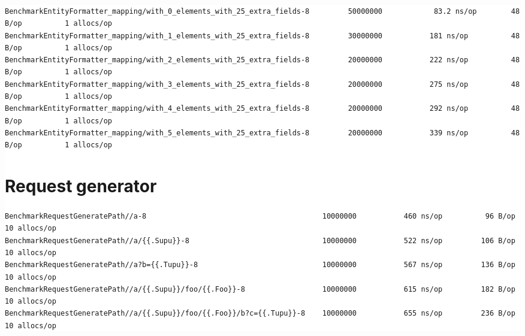     BenchmarkEntityFormatter_mapping/with_0_elements_with_25_extra_fields-8         50000000            83.2 ns/op        48 B/op          1 allocs/op
    BenchmarkEntityFormatter_mapping/with_1_elements_with_25_extra_fields-8         30000000           181 ns/op          48 B/op          1 allocs/op
    BenchmarkEntityFormatter_mapping/with_2_elements_with_25_extra_fields-8         20000000           222 ns/op          48 B/op          1 allocs/op
    BenchmarkEntityFormatter_mapping/with_3_elements_with_25_extra_fields-8         20000000           275 ns/op          48 B/op          1 allocs/op
    BenchmarkEntityFormatter_mapping/with_4_elements_with_25_extra_fields-8         20000000           292 ns/op          48 B/op          1 allocs/op
    BenchmarkEntityFormatter_mapping/with_5_elements_with_25_extra_fields-8         20000000           339 ns/op          48 B/op          1 allocs/op

# Request generator

    BenchmarkRequestGeneratePath//a-8                                         10000000           460 ns/op          96 B/op         10 allocs/op
    BenchmarkRequestGeneratePath//a/{{.Supu}}-8                               10000000           522 ns/op         106 B/op         10 allocs/op
    BenchmarkRequestGeneratePath//a?b={{.Tupu}}-8                             10000000           567 ns/op         136 B/op         10 allocs/op
    BenchmarkRequestGeneratePath//a/{{.Supu}}/foo/{{.Foo}}-8                  10000000           615 ns/op         182 B/op         10 allocs/op
    BenchmarkRequestGeneratePath//a/{{.Supu}}/foo/{{.Foo}}/b?c={{.Tupu}}-8    10000000           655 ns/op         236 B/op         10 allocs/op
